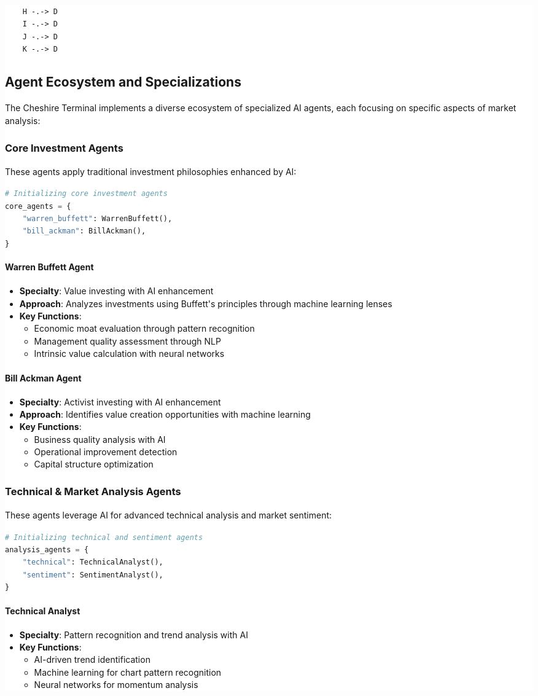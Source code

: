 ```mermaid
    H -.-> D
    I -.-> D
    J -.-> D
    K -.-> D
```

## Agent Ecosystem and Specializations

The Cheshire Terminal implements a diverse ecosystem of specialized AI agents, each focusing on specific aspects of market analysis:

### Core Investment Agents

These agents apply traditional investment philosophies enhanced by AI:

```python
# Initializing core investment agents
core_agents = {
    "warren_buffett": WarrenBuffett(),
    "bill_ackman": BillAckman(),
}
```

#### Warren Buffett Agent
- **Specialty**: Value investing with AI enhancement
- **Approach**: Analyzes investments using Buffett's principles through machine learning lenses
- **Key Functions**:
  - Economic moat evaluation through pattern recognition
  - Management quality assessment through NLP
  - Intrinsic value calculation with neural networks

#### Bill Ackman Agent
- **Specialty**: Activist investing with AI enhancement
- **Approach**: Identifies value creation opportunities with machine learning
- **Key Functions**:
  - Business quality analysis with AI
  - Operational improvement detection
  - Capital structure optimization

### Technical & Market Analysis Agents

These agents leverage AI for advanced technical analysis and market sentiment:

```python
# Initializing technical and sentiment agents
analysis_agents = {
    "technical": TechnicalAnalyst(),
    "sentiment": SentimentAnalyst(),
}
```

#### Technical Analyst
- **Specialty**: Pattern recognition and trend analysis with AI
- **Key Functions**:
  - AI-driven trend identification
  - Machine learning for chart pattern recognition
  - Neural networks for momentum analysis
